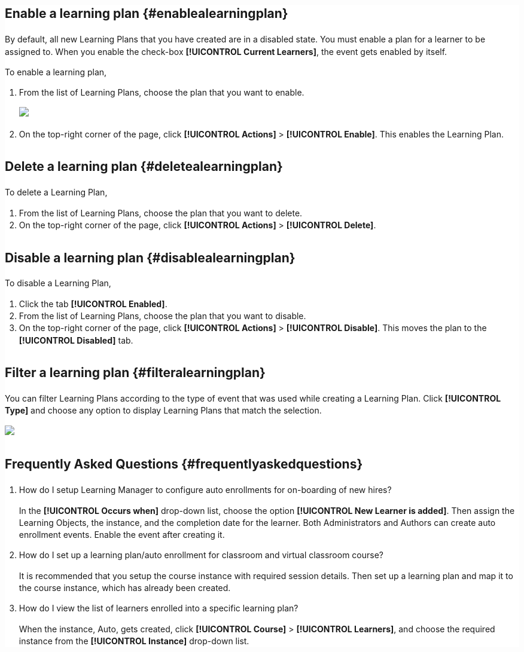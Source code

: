
## Enable a learning plan {#enablealearningplan}

By default, all new Learning Plans that you have created are in a disabled state. You must enable a plan for a learner to be assigned to. When you enable the check-box **[!UICONTROL Current Learners]**, the event gets enabled by itself. 

To enable a learning plan,

1. From the list of Learning Plans, choose the plan that you want to enable.

   ![](assets/list-of-learningplans.png)

1. On the top-right corner of the page, click **[!UICONTROL Actions]** > **[!UICONTROL Enable]**. This enables the Learning Plan.

## Delete a learning plan {#deletealearningplan}

To delete a Learning Plan,

1. From the list of Learning Plans, choose the plan that you want to delete.
1. On the top-right corner of the page, click **[!UICONTROL Actions]** > **[!UICONTROL Delete]**.

## Disable a learning plan {#disablealearningplan}

To disable a Learning Plan,

1. Click the tab **[!UICONTROL Enabled]**.
1. From the list of Learning Plans, choose the plan that you want to disable.
1. On the top-right corner of the page, click **[!UICONTROL Actions]** > **[!UICONTROL Disable]**. This moves the plan to the **[!UICONTROL Disabled]** tab.

## Filter a learning plan {#filteralearningplan}

You can filter Learning Plans according to the type of event that was used while creating a Learning Plan. Click **[!UICONTROL Type]** and choose any option to display Learning Plans that match the selection.

![](assets/filter-a-learningplan.png)

## Frequently Asked Questions {#frequentlyaskedquestions}

1. How do I setup Learning Manager to configure auto enrollments for on-boarding of new hires?

   In the **[!UICONTROL Occurs when]** drop-down list, choose the option **[!UICONTROL New Learner is added]**. Then assign the Learning Objects, the instance, and the completion date for the learner. Both Administrators and Authors can create auto enrollment events. Enable the event after creating it.

1. How do I set up a learning plan/auto enrollment for classroom and virtual classroom course?

   It is recommended that you setup the course instance with required session details. Then set up a learning plan and map it to the course instance, which has already been created.

1. How do I view the list of learners enrolled into a specific learning plan?

   When the instance, Auto, gets created, click **[!UICONTROL Course]** > **[!UICONTROL Learners]**, and choose the required instance from the **[!UICONTROL Instance]** drop-down list.
